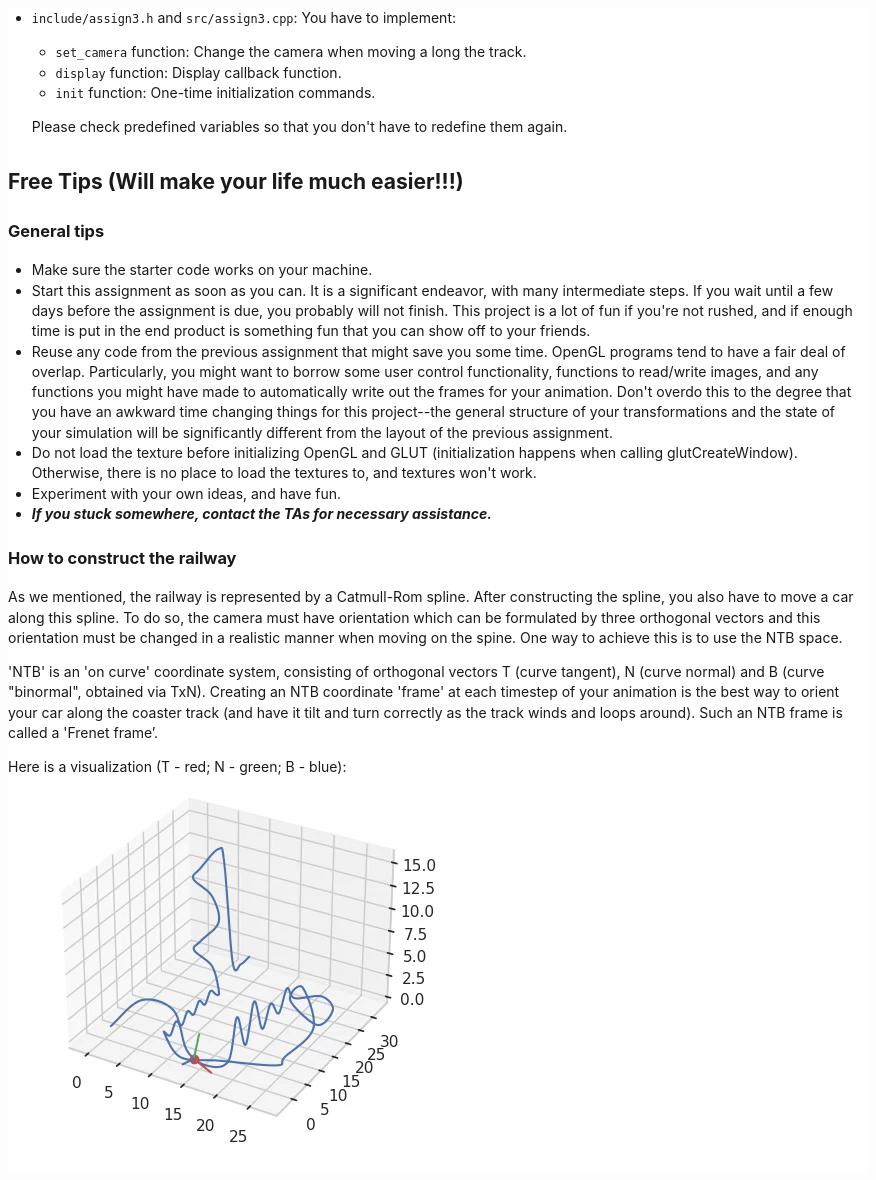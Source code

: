 - `include/assign3.h` and `src/assign3.cpp`: You have to implement:
    * `set_camera` function: Change the camera when moving a long the track.
    * `display` function: Display callback function.
    * `init` function: One-time initialization commands.

    Please check predefined variables so that you don't have to redefine them again.


## Free Tips (Will make your life much easier!!!)
### General tips
- Make sure the starter code works on your machine.
- Start this assignment as soon as you can. It is a significant endeavor, with many intermediate steps. If you wait until a few days before the assignment is due, you probably will not finish. This project is a lot of fun if you're not rushed, and if enough time is put in the end product is something fun that you can show off to your friends.
- Reuse any code from the previous assignment that might save you some time. OpenGL programs tend to have a fair deal of overlap. Particularly, you might want to borrow some user control functionality, functions to read/write images, and any functions you might have made to automatically write out the frames for your animation. Don't overdo this to the degree that you have an awkward time changing things for this project--the general structure of your transformations and the state of your simulation will be significantly different from the layout of the previous assignment.
- Do not load the texture before initializing OpenGL and GLUT (initialization happens when calling glutCreateWindow). Otherwise, there is no place to load the textures to, and textures won't work.
- Experiment with your own ideas, and have fun.
- ***If you stuck somewhere, contact the TAs for necessary assistance.***
### How to construct the railway
As we mentioned, the railway is represented by a Catmull-Rom spline. After constructing the spline, you also have to move a car along this spline. To do so, the camera must have orientation which can be formulated by three orthogonal vectors and this orientation must be changed in a realistic manner when moving on the spine. One way to achieve this is to use the NTB space.

'NTB' is an 'on curve' coordinate system, consisting of orthogonal vectors T (curve tangent), N (curve normal) and B (curve "binormal", obtained via TxN). Creating an NTB coordinate 'frame' at each timestep of your animation is the best way to orient your car along the coaster track (and have it tilt and turn correctly as the track winds and loops around). Such an NTB frame is called a 'Frenet frame’.

Here is a visualization (T - red; N - green; B - blue):

![NTB](resources/NTB.gif)
